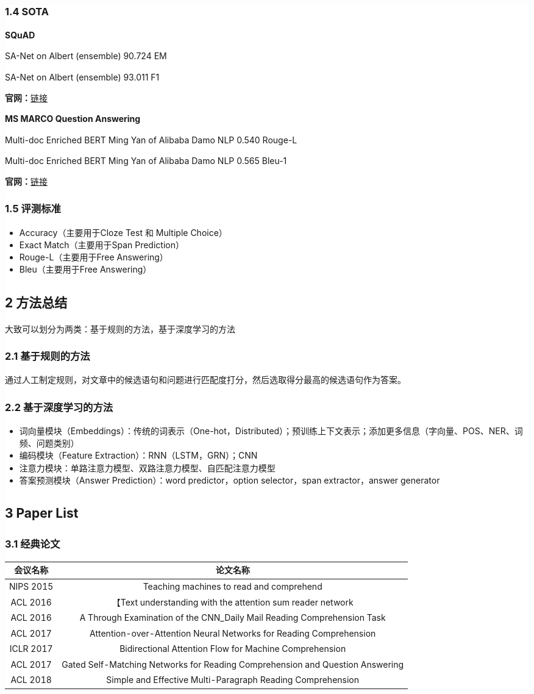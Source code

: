 ### 1.4 SOTA

**SQuAD**

SA-Net on Albert (ensemble)	90.724	EM

SA-Net on Albert (ensemble)	93.011 F1

**官网：**[链接](https://rajpurkar.github.io/SQuAD-explorer/)

**MS MARCO Question Answering**

Multi-doc Enriched BERT Ming Yan of Alibaba Damo NLP   0.540 Rouge-L

Multi-doc Enriched BERT Ming Yan of Alibaba Damo NLP   0.565 Bleu-1

**官网：**[链接](https://microsoft.github.io/msmarco/)

### 1.5 评测标准

- Accuracy（主要用于Cloze Test 和 Multiple Choice）
- Exact Match（主要用于Span Prediction）
- Rouge-L（主要用于Free Answering）
- Bleu（主要用于Free Answering）

## 2 方法总结

大致可以划分为两类：基于规则的方法，基于深度学习的方法

### 2.1 基于规则的方法

​         通过人工制定规则，对文章中的候选语句和问题进行匹配度打分，然后选取得分最高的候选语句作为答案。

### 2.2 基于深度学习的方法

- 词向量模块（Embeddings）：传统的词表示（One-hot，Distributed）；预训练上下文表示；添加更多信息（字向量、POS、NER、词频、问题类别）
- 编码模块（Feature Extraction）：RNN（LSTM，GRN）；CNN
- 注意力模块：单路注意力模型、双路注意力模型、自匹配注意力模型
- 答案预测模块（Answer Prediction）：word predictor，option selector，span extractor，answer generator

## 3 Paper List

### 3.1 经典论文

| 会议名称  |                           论文名称                           |
| :-------: | :----------------------------------------------------------: |
| NIPS 2015 |           Teaching machines to read and comprehend           |
| ACL 2016  |  【Text understanding with the attention sum reader network  |
| ACL 2016  | A Through Examination of the CNN_Daily Mail Reading Comprehension Task |
| ACL 2017  | Attention-over-Attention Neural Networks for Reading Comprehension |
| ICLR 2017 |    Bidirectional Attention Flow for Machine Comprehension    |
| ACL 2017  | Gated Self-Matching Networks for Reading Comprehension and Question Answering |
| ACL 2018  |  Simple and Effective Multi-Paragraph Reading Comprehension  |
